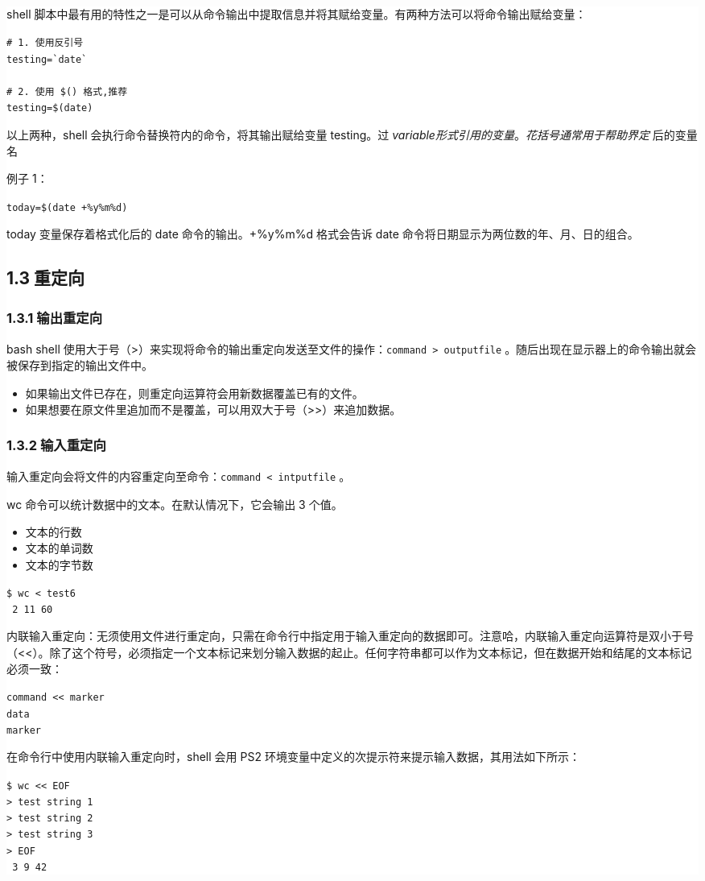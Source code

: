 shell 脚本中最有用的特性之一是可以从命令输出中提取信息并将其赋给变量。有两种方法可以将命令输出赋给变量：

```shell
# 1. 使用反引号
testing=`date`

# 2. 使用 $() 格式,推荐
testing=$(date)
```

以上两种，shell 会执行命令替换符内的命令，将其输出赋给变量 testing。过 ${variable}形式引用的变量。花括号通常用于帮助界定$ 后的变量名

例子 1：

```shell
today=$(date +%y%m%d)
```

today 变量保存着格式化后的 date 命令的输出。+%y%m%d 格式会告诉 date 命令将日期显示为两位数的年、月、日的组合。

## 1.3 重定向

### 1.3.1 输出重定向

bash shell 使用大于号（>）来实现将命令的输出重定向发送至文件的操作：`command > outputfile` 。随后出现在显示器上的命令输出就会被保存到指定的输出文件中。

- 如果输出文件已存在，则重定向运算符会用新数据覆盖已有的文件。
- 如果想要在原文件里追加而不是覆盖，可以用双大于号（>>）来追加数据。

### 1.3.2 输入重定向

输入重定向会将文件的内容重定向至命令：`command < intputfile` 。

wc 命令可以统计数据中的文本。在默认情况下，它会输出 3 个值。

- 文本的行数
- 文本的单词数
- 文本的字节数

```shell
$ wc < test6 
 2 11 60
```

内联输入重定向：无须使用文件进行重定向，只需在命令行中指定用于输入重定向的数据即可。注意哈，内联输入重定向运算符是双小于号（<<）。除了这个符号，必须指定一个文本标记来划分输入数据的起止。任何字符串都可以作为文本标记，但在数据开始和结尾的文本标记必须一致：

```shell
command << marker 
data 
marker
```

在命令行中使用内联输入重定向时，shell 会用 PS2 环境变量中定义的次提示符来提示输入数据，其用法如下所示：

```shell
$ wc << EOF 
> test string 1 
> test string 2 
> test string 3 
> EOF 
 3 9 42
```

